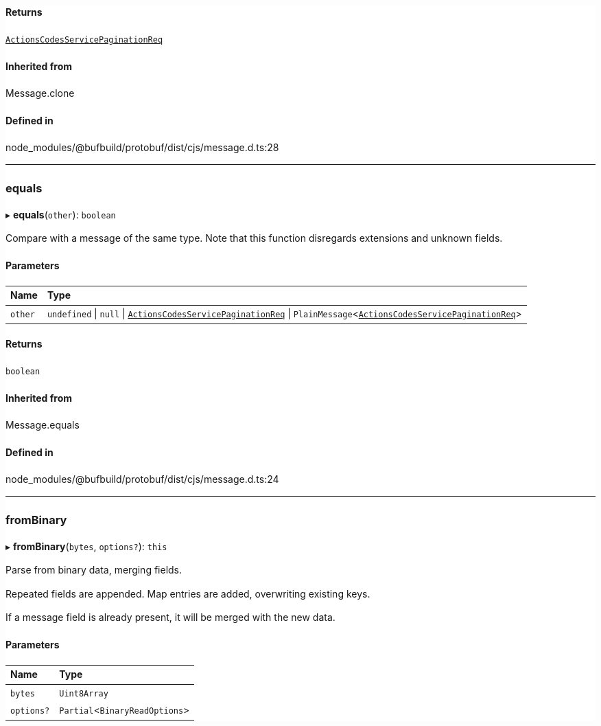 #### Returns

[`ActionsCodesServicePaginationReq`](ActionsCodesServicePaginationReq.md)

#### Inherited from

Message.clone

#### Defined in

node_modules/@bufbuild/protobuf/dist/cjs/message.d.ts:28

___

### equals

▸ **equals**(`other`): `boolean`

Compare with a message of the same type.
Note that this function disregards extensions and unknown fields.

#### Parameters

| Name | Type |
| :------ | :------ |
| `other` | `undefined` \| ``null`` \| [`ActionsCodesServicePaginationReq`](ActionsCodesServicePaginationReq.md) \| `PlainMessage`\<[`ActionsCodesServicePaginationReq`](ActionsCodesServicePaginationReq.md)\> |

#### Returns

`boolean`

#### Inherited from

Message.equals

#### Defined in

node_modules/@bufbuild/protobuf/dist/cjs/message.d.ts:24

___

### fromBinary

▸ **fromBinary**(`bytes`, `options?`): `this`

Parse from binary data, merging fields.

Repeated fields are appended. Map entries are added, overwriting
existing keys.

If a message field is already present, it will be merged with the
new data.

#### Parameters

| Name | Type |
| :------ | :------ |
| `bytes` | `Uint8Array` |
| `options?` | `Partial`\<`BinaryReadOptions`\> |
